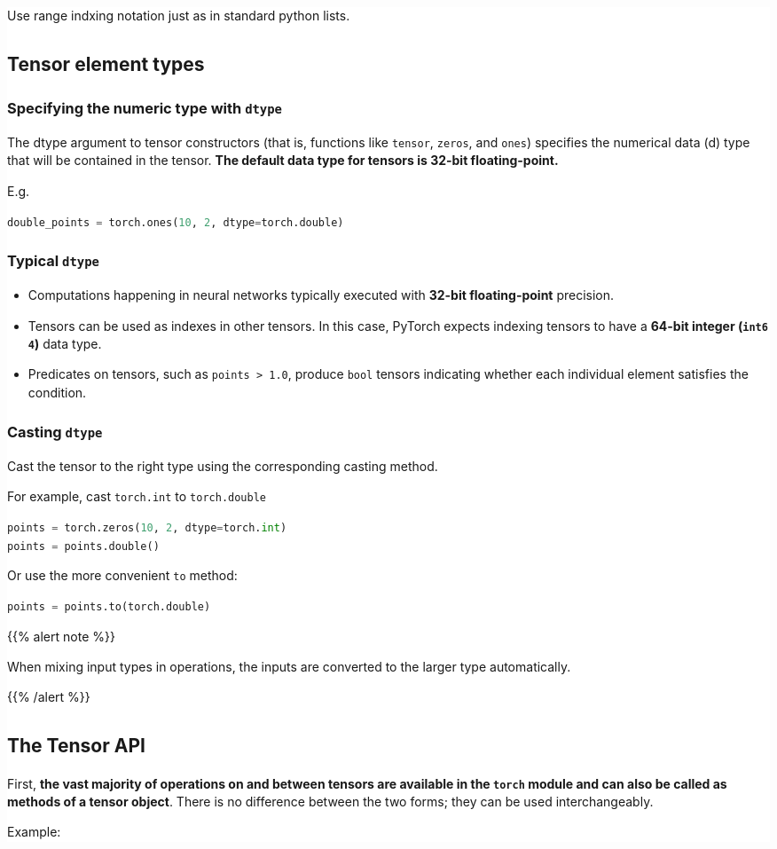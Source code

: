 Use range indxing notation just as in standard python lists.



## Tensor element types

### Specifying the numeric type with `dtype`

The dtype argument to tensor constructors (that is, functions like `tensor`, `zeros`, and `ones`) specifies the numerical data (d) type that will be contained in the tensor. **The default data type for tensors is 32-bit floating-point.**

E.g.

```python
double_points = torch.ones(10, 2, dtype=torch.double)
```

### Typical `dtype`

- Computations happening in neural networks typically executed with **32-bit floating-point** precision.
- Tensors can be used as indexes in other tensors. In this case, PyTorch expects indexing tensors to have a **64-bit integer (`int64`)** data type.

- Predicates on tensors, such as `points > 1.0`, produce `bool` tensors indicating whether each individual element satisfies the condition.

### Casting `dtype`

Cast the tensor to the right type using the corresponding casting method. 

For example, cast `torch.int` to `torch.double`

```python
points = torch.zeros(10, 2, dtype=torch.int)
points = points.double()
```

Or use the more convenient `to` method:

```python
points = points.to(torch.double)
```

{{% alert note %}}

When mixing input types in operations, the inputs are converted to the larger type automatically.

{{% /alert %}}

## The Tensor API

First, **the vast majority of operations on and between tensors are available in the `torch` module and can also be called as methods of a tensor object**. There is no difference between the two forms; they can be used interchangeably.

Example:

